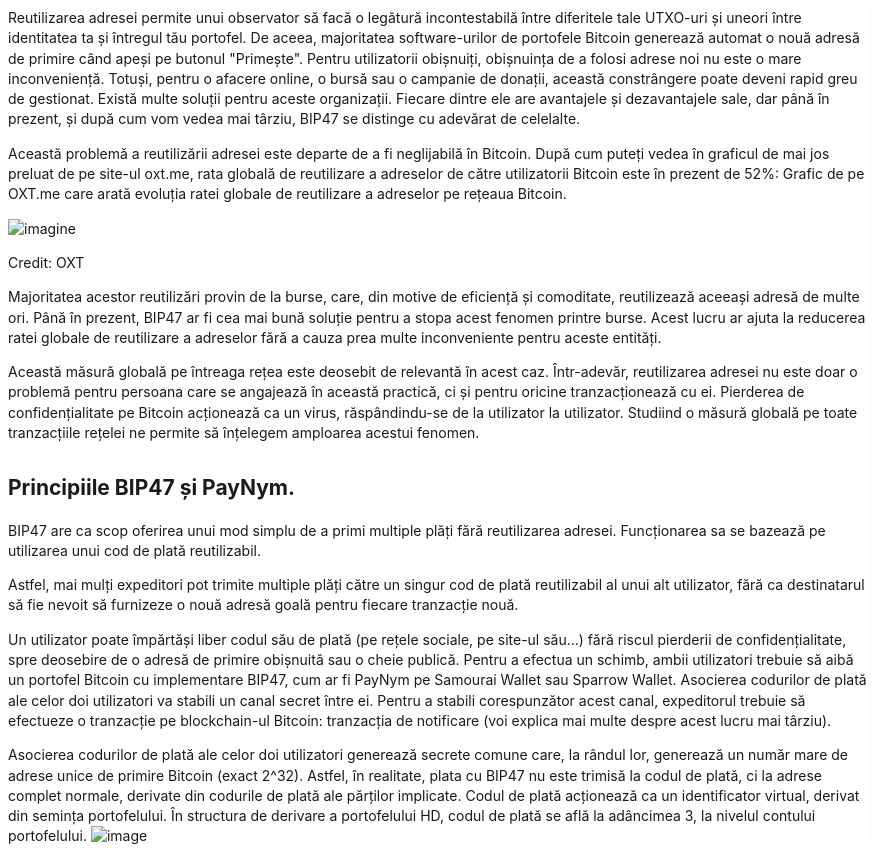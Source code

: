 Reutilizarea adresei permite unui observator să facă o legătură incontestabilă între diferitele tale UTXO-uri și uneori între identitatea ta și întregul tău portofel.
De aceea, majoritatea software-urilor de portofele Bitcoin generează automat o nouă adresă de primire când apeși pe butonul "Primește". Pentru utilizatorii obișnuiți, obișnuința de a folosi adrese noi nu este o mare inconveniență. Totuși, pentru o afacere online, o bursă sau o campanie de donații, această constrângere poate deveni rapid greu de gestionat.
Există multe soluții pentru aceste organizații. Fiecare dintre ele are avantajele și dezavantajele sale, dar până în prezent, și după cum vom vedea mai târziu, BIP47 se distinge cu adevărat de celelalte.

Această problemă a reutilizării adresei este departe de a fi neglijabilă în Bitcoin. După cum puteți vedea în graficul de mai jos preluat de pe site-ul oxt.me, rata globală de reutilizare a adreselor de către utilizatorii Bitcoin este în prezent de 52%:
Grafic de pe OXT.me care arată evoluția ratei globale de reutilizare a adreselor pe rețeaua Bitcoin.

![imagine](assets/2.webp)

Credit: OXT

Majoritatea acestor reutilizări provin de la burse, care, din motive de eficiență și comoditate, reutilizează aceeași adresă de multe ori. Până în prezent, BIP47 ar fi cea mai bună soluție pentru a stopa acest fenomen printre burse. Acest lucru ar ajuta la reducerea ratei globale de reutilizare a adreselor fără a cauza prea multe inconveniente pentru aceste entități.

Această măsură globală pe întreaga rețea este deosebit de relevantă în acest caz. Într-adevăr, reutilizarea adresei nu este doar o problemă pentru persoana care se angajează în această practică, ci și pentru oricine tranzacționează cu ei. Pierderea de confidențialitate pe Bitcoin acționează ca un virus, răspândindu-se de la utilizator la utilizator. Studiind o măsură globală pe toate tranzacțiile rețelei ne permite să înțelegem amploarea acestui fenomen.

## Principiile BIP47 și PayNym.

BIP47 are ca scop oferirea unui mod simplu de a primi multiple plăți fără reutilizarea adresei. Funcționarea sa se bazează pe utilizarea unui cod de plată reutilizabil.

Astfel, mai mulți expeditori pot trimite multiple plăți către un singur cod de plată reutilizabil al unui alt utilizator, fără ca destinatarul să fie nevoit să furnizeze o nouă adresă goală pentru fiecare tranzacție nouă.

Un utilizator poate împărtăși liber codul său de plată (pe rețele sociale, pe site-ul său...) fără riscul pierderii de confidențialitate, spre deosebire de o adresă de primire obișnuită sau o cheie publică.
Pentru a efectua un schimb, ambii utilizatori trebuie să aibă un portofel Bitcoin cu implementare BIP47, cum ar fi PayNym pe Samourai Wallet sau Sparrow Wallet. Asocierea codurilor de plată ale celor doi utilizatori va stabili un canal secret între ei. Pentru a stabili corespunzător acest canal, expeditorul trebuie să efectueze o tranzacție pe blockchain-ul Bitcoin: tranzacția de notificare (voi explica mai multe despre acest lucru mai târziu).

Asocierea codurilor de plată ale celor doi utilizatori generează secrete comune care, la rândul lor, generează un număr mare de adrese unice de primire Bitcoin (exact 2^32). Astfel, în realitate, plata cu BIP47 nu este trimisă la codul de plată, ci la adrese complet normale, derivate din codurile de plată ale părților implicate.
Codul de plată acționează ca un identificator virtual, derivat din semința portofelului. În structura de derivare a portofelului HD, codul de plată se află la adâncimea 3, la nivelul contului portofelului.
![image](assets/3.webp)
